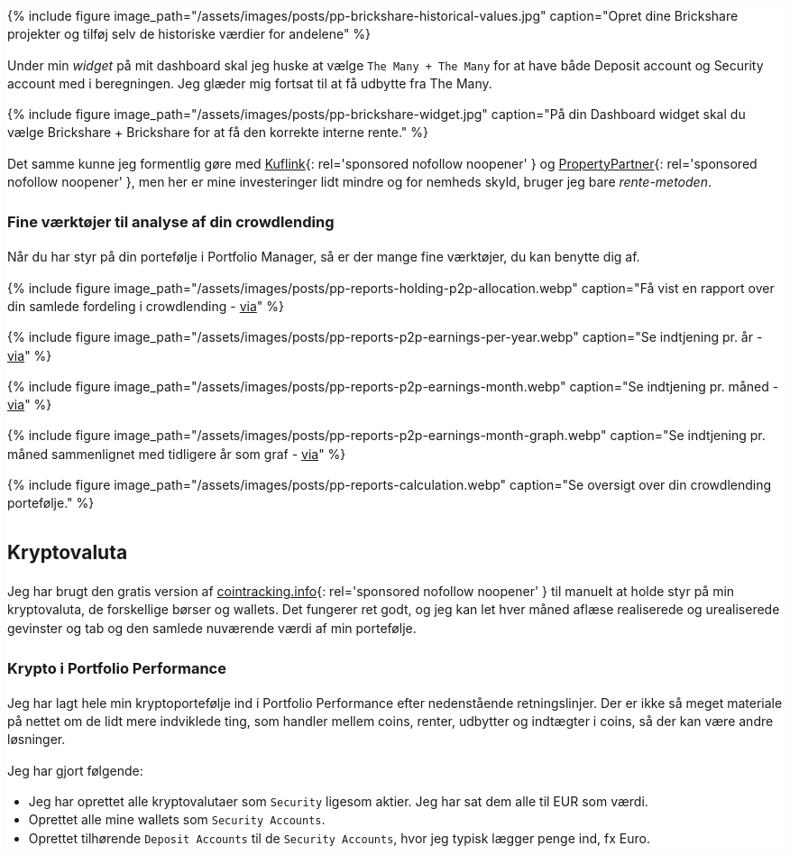 {% include figure image_path="/assets/images/posts/pp-brickshare-historical-values.jpg" caption="Opret dine Brickshare projekter og tilføj selv de historiske værdier for andelene" %}

Under min _widget_ på mit dashboard skal jeg huske at vælge `The Many + The Many` for at have både Deposit account og Security account med i beregningen. Jeg glæder mig fortsat til at få udbytte fra The Many.

{% include figure image_path="/assets/images/posts/pp-brickshare-widget.jpg" caption="På din Dashboard widget skal du vælge Brickshare + Brickshare for at få den korrekte interne rente." %}

Det samme kunne jeg formentlig gøre med [Kuflink](/go/kuflink/){: rel='sponsored nofollow noopener' } og [PropertyPartner](/go/propertypartner/){: rel='sponsored nofollow noopener' }, men her er mine investeringer lidt mindre og for nemheds skyld, bruger jeg bare _rente-metoden_.

### Fine værktøjer til analyse af din crowdlending

Når du har styr på din portefølje i Portfolio Manager, så er der mange fine værktøjer, du kan benytte dig af.

{% include figure image_path="/assets/images/posts/pp-reports-holding-p2p-allocation.webp" caption="Få vist en rapport over din samlede fordeling i crowdlending - [via](https://www.p2pinvesting.eu/how-to-track-your-investments-p2p-lending/)" %}

{% include figure image_path="/assets/images/posts/pp-reports-p2p-earnings-per-year.webp" caption="Se indtjening pr. år - [via](https://www.p2pinvesting.eu/how-to-track-your-investments-p2p-lending/)" %}

{% include figure image_path="/assets/images/posts/pp-reports-p2p-earnings-month.webp" caption="Se indtjening pr. måned - [via](https://www.p2pinvesting.eu/how-to-track-your-investments-p2p-lending/)" %}

{% include figure image_path="/assets/images/posts/pp-reports-p2p-earnings-month-graph.webp" caption="Se indtjening pr. måned sammenlignet med tidligere år som graf - [via](https://www.p2pinvesting.eu/how-to-track-your-investments-p2p-lending/)" %}

{% include figure image_path="/assets/images/posts/pp-reports-calculation.webp" caption="Se oversigt over din crowdlending portefølje." %}

## Kryptovaluta

Jeg har brugt den gratis version af [cointracking.info](/go/cointracking/){: rel='sponsored nofollow noopener' } til manuelt at holde styr på min kryptovaluta, de forskellige børser og wallets. Det fungerer ret godt, og jeg kan let hver måned aflæse realiserede og urealiserede gevinster og tab og den samlede nuværende værdi af min portefølje.

### Krypto i Portfolio Performance

Jeg har lagt hele min kryptoportefølje ind i Portfolio Performance efter nedenstående retningslinjer. Der er ikke så meget materiale på nettet om de lidt mere indviklede ting, som handler mellem coins, renter, udbytter og indtægter i coins, så der kan være andre løsninger.

Jeg har gjort følgende:

- Jeg har oprettet alle kryptovalutaer som `Security` ligesom aktier. Jeg har sat dem alle til EUR som værdi.
- Oprettet alle mine wallets som `Security Accounts`.
- Oprettet tilhørende `Deposit Accounts` til de `Security Accounts`, hvor jeg typisk lægger penge ind, fx Euro.
